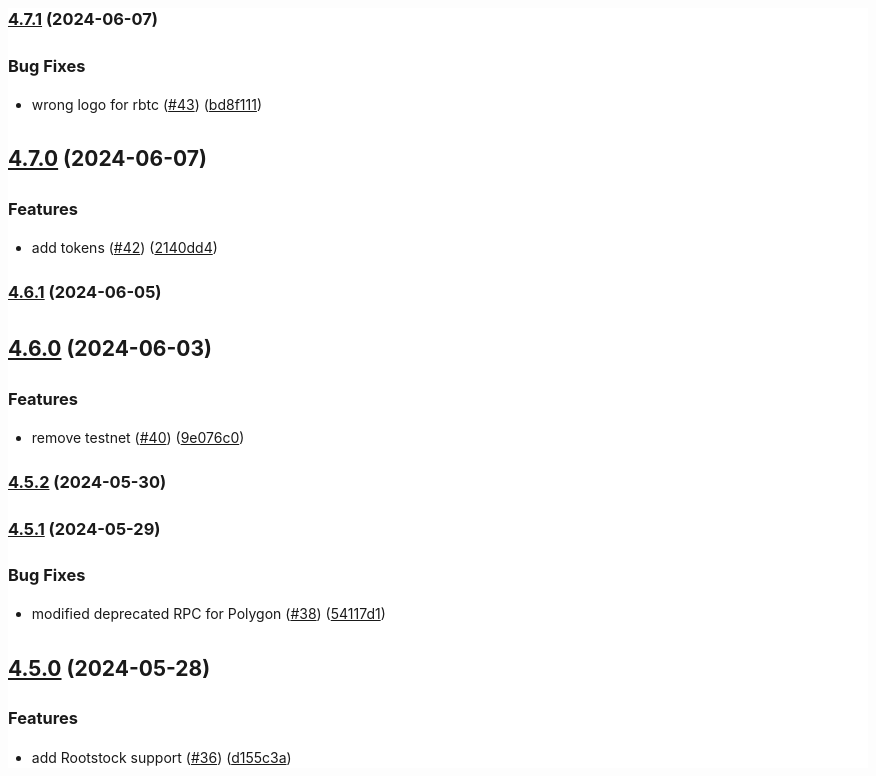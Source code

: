 ### [4.7.1](https://github.com/lifinance/data-types/compare/v4.7.0...v4.7.1) (2024-06-07)


### Bug Fixes

* wrong logo for rbtc ([#43](https://github.com/lifinance/data-types/issues/43)) ([bd8f111](https://github.com/lifinance/data-types/commit/bd8f11140f93a12b403fefa53009984d789cbb0a))

## [4.7.0](https://github.com/lifinance/data-types/compare/v4.6.1...v4.7.0) (2024-06-07)


### Features

* add tokens ([#42](https://github.com/lifinance/data-types/issues/42)) ([2140dd4](https://github.com/lifinance/data-types/commit/2140dd45616e1e719410a6cbac3c10f2e6a466bf))

### [4.6.1](https://github.com/lifinance/data-types/compare/v4.6.0...v4.6.1) (2024-06-05)

## [4.6.0](https://github.com/lifinance/data-types/compare/v4.5.2...v4.6.0) (2024-06-03)


### Features

* remove testnet ([#40](https://github.com/lifinance/data-types/issues/40)) ([9e076c0](https://github.com/lifinance/data-types/commit/9e076c0f37d3cb6fa51b3aafff7857075c095a13))

### [4.5.2](https://github.com/lifinance/data-types/compare/v4.5.1...v4.5.2) (2024-05-30)

### [4.5.1](https://github.com/lifinance/data-types/compare/v4.5.0...v4.5.1) (2024-05-29)


### Bug Fixes

* modified deprecated RPC for Polygon ([#38](https://github.com/lifinance/data-types/issues/38)) ([54117d1](https://github.com/lifinance/data-types/commit/54117d1c9fd2dbbf02da0b36378144c049b6f607))

## [4.5.0](https://github.com/lifinance/data-types/compare/v4.4.1...v4.5.0) (2024-05-28)


### Features

* add Rootstock support ([#36](https://github.com/lifinance/data-types/issues/36)) ([d155c3a](https://github.com/lifinance/data-types/commit/d155c3a2674291479bdba665dc2074860d10f78e))
